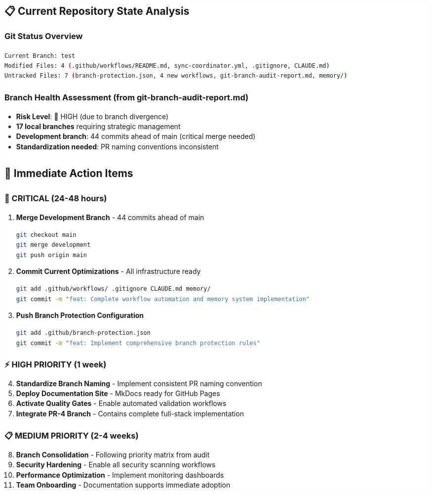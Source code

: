 ## 📋 Current Repository State Analysis

### Git Status Overview

```bash
Current Branch: test
Modified Files: 4 (.github/workflows/README.md, sync-coordinator.yml, .gitignore, CLAUDE.md)
Untracked Files: 7 (branch-protection.json, 4 new workflows, git-branch-audit-report.md, memory/)
```

### Branch Health Assessment (from git-branch-audit-report.md)

- **Risk Level**: 🔴 HIGH (due to branch divergence)
- **17 local branches** requiring strategic management
- **Development branch**: 44 commits ahead of main (critical merge needed)
- **Standardization needed**: PR naming conventions inconsistent

## 🎯 Immediate Action Items

### 🚨 CRITICAL (24-48 hours)

1. **Merge Development Branch** - 44 commits ahead of main

   ```bash
   git checkout main
   git merge development
   git push origin main
   ```

2. **Commit Current Optimizations** - All infrastructure ready

   ```bash
   git add .github/workflows/ .gitignore CLAUDE.md memory/
   git commit -m "feat: Complete workflow automation and memory system implementation"
   ```

3. **Push Branch Protection Configuration**
   ```bash
   git add .github/branch-protection.json
   git commit -m "feat: Implement comprehensive branch protection rules"
   ```

### ⚡ HIGH PRIORITY (1 week)

4. **Standardize Branch Naming** - Implement consistent PR naming convention
5. **Deploy Documentation Site** - MkDocs ready for GitHub Pages
6. **Activate Quality Gates** - Enable automated validation workflows
7. **Integrate PR-4 Branch** - Contains complete full-stack implementation

### 📋 MEDIUM PRIORITY (2-4 weeks)

8. **Branch Consolidation** - Following priority matrix from audit
9. **Security Hardening** - Enable all security scanning workflows
10. **Performance Optimization** - Implement monitoring dashboards
11. **Team Onboarding** - Documentation supports immediate adoption
